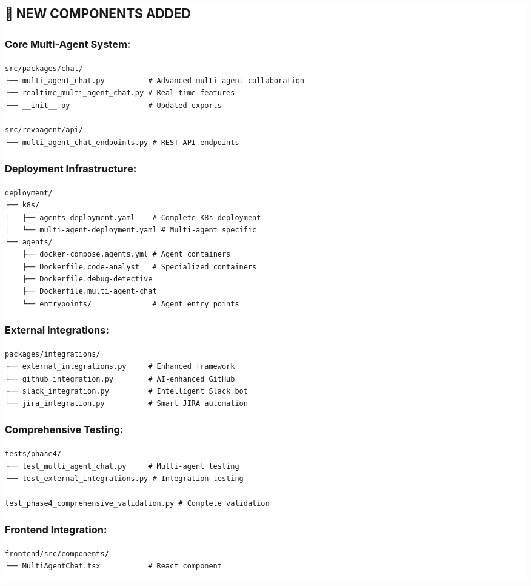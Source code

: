 
## 📁 **NEW COMPONENTS ADDED**

### **Core Multi-Agent System**:
```
src/packages/chat/
├── multi_agent_chat.py          # Advanced multi-agent collaboration
├── realtime_multi_agent_chat.py # Real-time features
└── __init__.py                  # Updated exports

src/revoagent/api/
└── multi_agent_chat_endpoints.py # REST API endpoints
```

### **Deployment Infrastructure**:
```
deployment/
├── k8s/
│   ├── agents-deployment.yaml    # Complete K8s deployment
│   └── multi-agent-deployment.yaml # Multi-agent specific
└── agents/
    ├── docker-compose.agents.yml # Agent containers
    ├── Dockerfile.code-analyst   # Specialized containers
    ├── Dockerfile.debug-detective
    ├── Dockerfile.multi-agent-chat
    └── entrypoints/              # Agent entry points
```

### **External Integrations**:
```
packages/integrations/
├── external_integrations.py     # Enhanced framework
├── github_integration.py        # AI-enhanced GitHub
├── slack_integration.py         # Intelligent Slack bot
└── jira_integration.py          # Smart JIRA automation
```

### **Comprehensive Testing**:
```
tests/phase4/
├── test_multi_agent_chat.py     # Multi-agent testing
└── test_external_integrations.py # Integration testing

test_phase4_comprehensive_validation.py # Complete validation
```

### **Frontend Integration**:
```
frontend/src/components/
└── MultiAgentChat.tsx           # React component
```

---